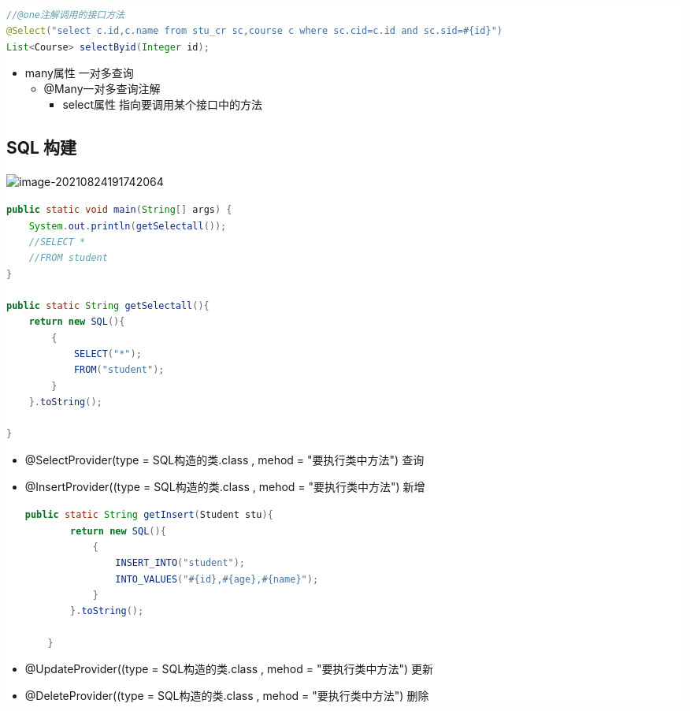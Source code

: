 ```java
//@one注解调用的接口方法
@Select("select c.id,c.name from stu_cr sc,course c where sc.cid=c.id and sc.sid=#{id}")
List<Course> selectByid(Integer id);
```

- many属性 一对多查询
  - @Many一对多查询注解
    - select属性 指向要调用某个接口中的方法



## SQL 构建

![image-20210824191742064](https://gitee.com/Iekrwh/md-images/raw/master/images/image-20210824191742064.png)

```java
public static void main(String[] args) {
    System.out.println(getSelectall());
    //SELECT *
    //FROM student
}

public static String getSelectall(){
    return new SQL(){
        {
            SELECT("*");
            FROM("student");
        }
    }.toString();

}
```

- @SelectProvider(type = SQL构造的类.class , mehod = "要执行类中方法")   查询

- @InsertProvider((type = SQL构造的类.class , mehod = "要执行类中方法")  新增

  ```java
  public static String getInsert(Student stu){
          return new SQL(){
              {
                  INSERT_INTO("student");
                  INTO_VALUES("#{id},#{age},#{name}");
              }
          }.toString();
  
      }
  ```

- @UpdateProvider((type = SQL构造的类.class , mehod = "要执行类中方法")  更新

- @DeleteProvider((type = SQL构造的类.class , mehod = "要执行类中方法")  删除

  

